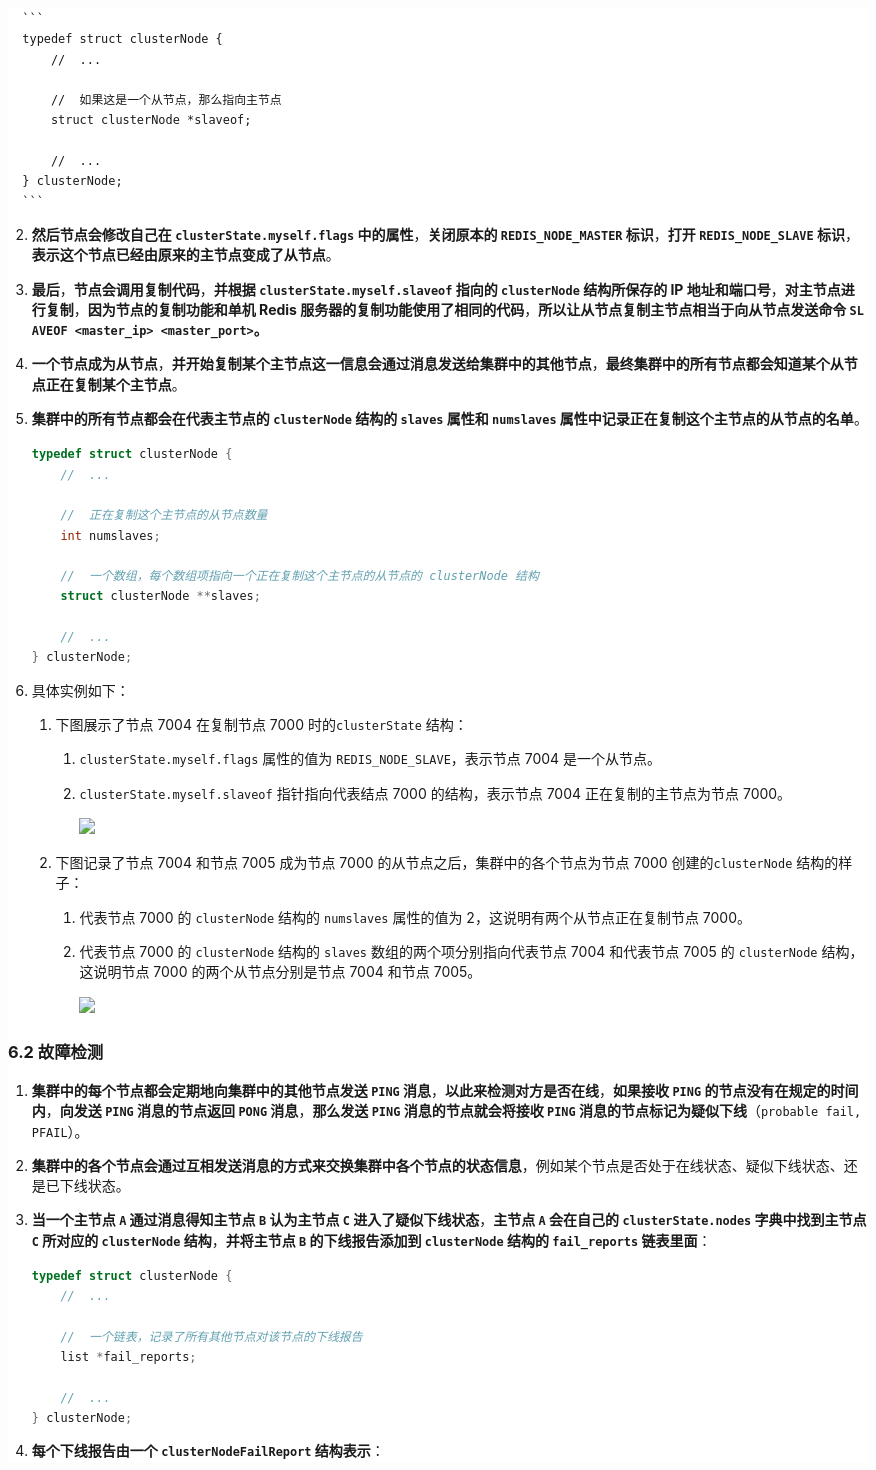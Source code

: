       ```
      typedef struct clusterNode {
          //  ...

          //  如果这是一个从节点，那么指向主节点
          struct clusterNode *slaveof;

          //  ...
      } clusterNode;
      ```
   2. **然后节点会修改自己在 `clusterState.myself.flags` 中的属性**，**关闭原本的 `REDIS_NODE_MASTER` 标识**，**打开 `REDIS_NODE_SLAVE` 标识**，**表示这个节点已经由原来的主节点变成了从节点**。
   3. **最后**，**节点会调用复制代码**，**并根据 `clusterState.myself.slaveof` 指向的 `clusterNode` 结构所保存的 IP 地址和端口号**，**对主节点进行复制**，**因为节点的复制功能和单机 Redis 服务器的复制功能使用了相同的代码**，**所以让从节点复制主节点相当于向从节点发送命令 `SLAVEOF <master_ip> <master_port>`。**
   4. **一个节点成为从节点**，**并开始复制某个主节点这一信息会通过消息发送给集群中的其他节点**，**最终集群中的所有节点都会知道某个从节点正在复制某个主节点**。
   5. **集群中的所有节点都会在代表主节点的 `clusterNode` 结构的 `slaves` 属性和 `numslaves` 属性中记录正在复制这个主节点的从节点的名单**。

      ```c++
      typedef struct clusterNode {
          //  ...

          //  正在复制这个主节点的从节点数量
          int numslaves;

          //  一个数组，每个数组项指向一个正在复制这个主节点的从节点的 clusterNode 结构
          struct clusterNode **slaves;

          //  ...
      } clusterNode;
      ```
   6. 具体实例如下：

      1. 下图展示了节点 7004 在复制节点 7000 时的`clusterState` 结构：
         1. `clusterState.myself.flags` 属性的值为 `REDIS_NODE_SLAVE`，表示节点 7004 是一个从节点。
         2. `clusterState.myself.slaveof` 指针指向代表结点 7000 的结构，表示节点 7004 正在复制的主节点为节点 7000。

            ![](https://notebook.grayson.top/media/202111/2021-11-28_102724_799099.png)
      2. 下图记录了节点 7004 和节点 7005 成为节点 7000 的从节点之后，集群中的各个节点为节点 7000 创建的`clusterNode` 结构的样子：
         1. 代表节点 7000 的 `clusterNode` 结构的 `numslaves` 属性的值为 2，这说明有两个从节点正在复制节点 7000。
         2. 代表节点 7000 的 `clusterNode` 结构的 `slaves` 数组的两个项分别指向代表节点 7004 和代表节点 7005 的 `clusterNode` 结构，这说明节点 7000 的两个从节点分别是节点 7004 和节点 7005。

            ![](https://notebook.grayson.top/media/202111/2021-11-28_103329_842719.png)

### 6.2 故障检测

1. **集群中的每个节点都会定期地向集群中的其他节点发送 `PING` 消息**，**以此来检测对方是否在线**，**如果接收 `PING` 的节点没有在规定的时间内**，**向发送 `PING` 消息的节点返回 `PONG` 消息**，**那么发送 `PING` 消息的节点就会将接收 `PING` 消息的节点标记为疑似下线**（`probable fail, PFAIL`）。
2. **集群中的各个节点会通过互相发送消息的方式来交换集群中各个节点的状态信息**，例如某个节点是否处于在线状态、疑似下线状态、还是已下线状态。
3. **当一个主节点 `A` 通过消息得知主节点 `B` 认为主节点 `C` 进入了疑似下线状态**，**主节点 `A` 会在自己的 `clusterState.nodes` 字典中找到主节点 `C` 所对应的 `clusterNode` 结构**，**并将主节点 `B` 的下线报告添加到 `clusterNode` 结构的 `fail_reports` 链表里面**：

   ```c++
   typedef struct clusterNode {
       //  ...

       //  一个链表，记录了所有其他节点对该节点的下线报告
       list *fail_reports;

       //  ...
   } clusterNode;
   ```
4. **每个下线报告由一个 `clusterNodeFailReport` 结构表示**：
